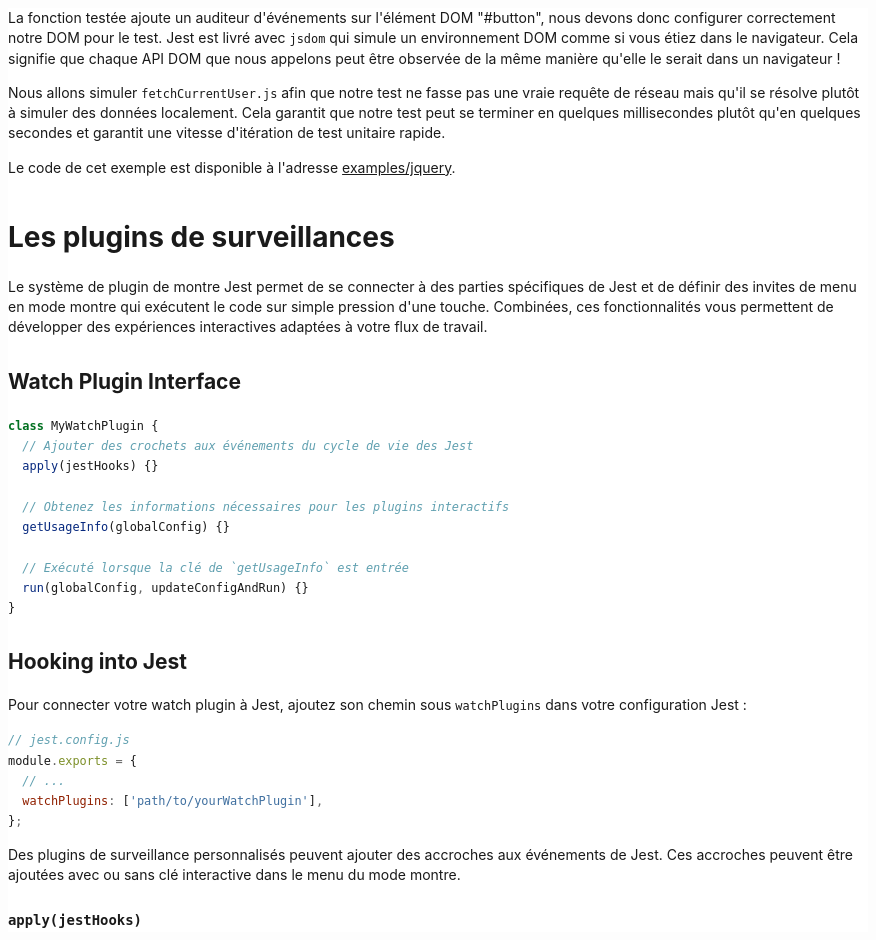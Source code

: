 La fonction testée ajoute un auditeur d'événements sur l'élément DOM "#button", nous devons donc configurer correctement notre DOM pour le test. Jest est livré avec `jsdom` qui simule un environnement DOM comme si vous étiez dans le navigateur. Cela signifie que chaque API DOM que nous appelons peut être observée de la même manière qu'elle le serait dans un navigateur !

Nous allons simuler `fetchCurrentUser.js` afin que notre test ne fasse pas une vraie requête de réseau mais qu'il se résolve plutôt à simuler des données localement. Cela garantit que notre test peut se terminer en quelques millisecondes plutôt qu'en quelques secondes et garantit une vitesse d'itération de test unitaire rapide.

Le code de cet exemple est disponible à l'adresse [examples/jquery](https://github.com/facebook/jest/tree/master/examples/jquery).


# Les plugins de surveillances

Le système de plugin de montre Jest permet de se connecter à des parties spécifiques de Jest et de définir des invites de menu en mode montre qui exécutent le code sur simple pression d'une touche. Combinées, ces fonctionnalités vous permettent de développer des expériences interactives adaptées à votre flux de travail.

## Watch Plugin Interface

```javascript
class MyWatchPlugin {
  // Ajouter des crochets aux événements du cycle de vie des Jest
  apply(jestHooks) {}

  // Obtenez les informations nécessaires pour les plugins interactifs
  getUsageInfo(globalConfig) {}

  // Exécuté lorsque la clé de `getUsageInfo` est entrée
  run(globalConfig, updateConfigAndRun) {}
}
```

## Hooking into Jest

Pour connecter votre watch plugin à Jest, ajoutez son chemin sous `watchPlugins` dans votre configuration Jest :

```javascript
// jest.config.js
module.exports = {
  // ...
  watchPlugins: ['path/to/yourWatchPlugin'],
};
```

Des plugins de surveillance personnalisés peuvent ajouter des accroches aux événements de Jest. Ces accroches peuvent être ajoutées avec ou sans clé interactive dans le menu du mode montre.

### `apply(jestHooks)`
